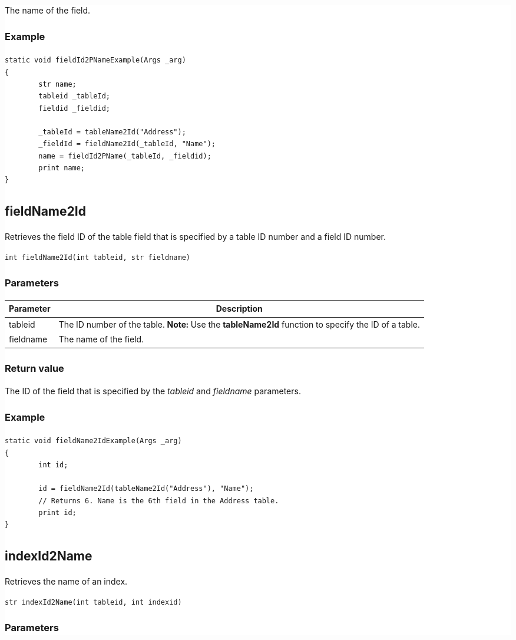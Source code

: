 The name of the field.

### Example

    static void fieldId2PNameExample(Args _arg)
    {
            str name;
            tableid _tableId;
            fieldid _fieldid;

            _tableId = tableName2Id("Address");
            _fieldId = fieldName2Id(_tableId, "Name");
            name = fieldId2PName(_tableId, _fieldid);
            print name;
    }

## fieldName2Id
Retrieves the field ID of the table field that is specified by a table ID number and a field ID number.

    int fieldName2Id(int tableid, str fieldname)

### Parameters

| Parameter | Description                                                                                           |
|-----------|-------------------------------------------------------------------------------------------------------|
| tableid   | The ID number of the table. **Note:** Use the **tableName2Id** function to specify the ID of a table. |
| fieldname | The name of the field.                                                                                |

### Return value

The ID of the field that is specified by the *tableid* and *fieldname* parameters.

### Example

    static void fieldName2IdExample(Args _arg)
    {
            int id;

            id = fieldName2Id(tableName2Id("Address"), "Name");
            // Returns 6. Name is the 6th field in the Address table.
            print id;
    }

## indexId2Name
Retrieves the name of an index.

    str indexId2Name(int tableid, int indexid)

### Parameters
